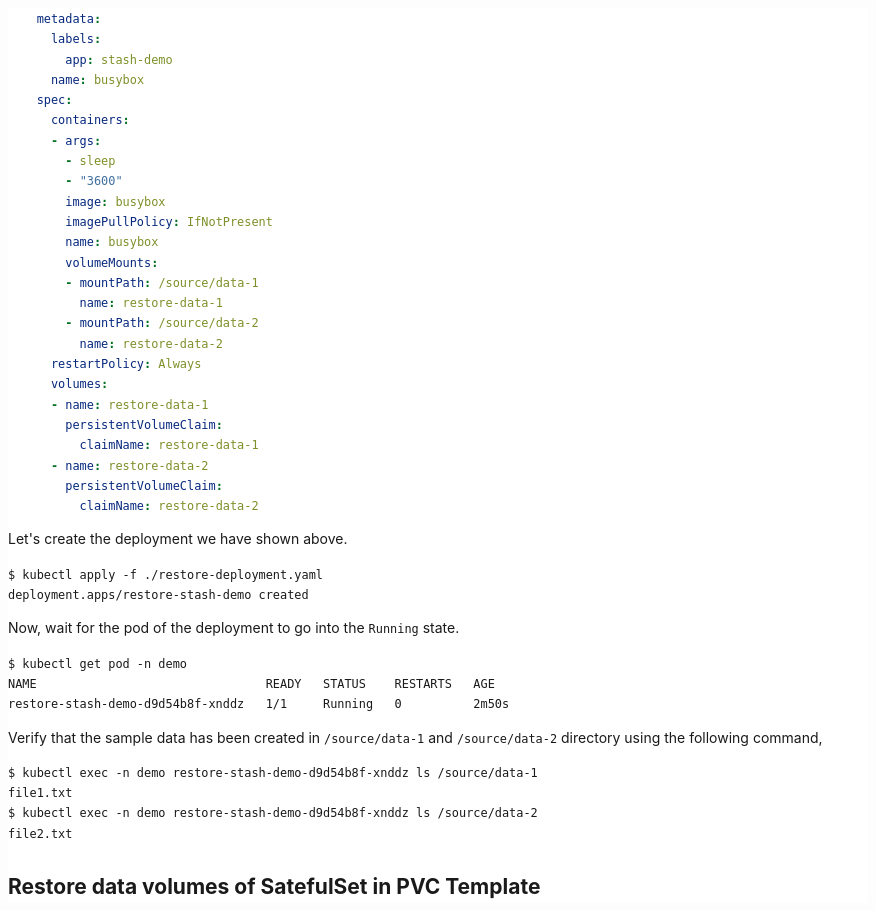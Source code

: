 ```yaml
    metadata:
      labels:
        app: stash-demo
      name: busybox
    spec:
      containers:
      - args:
        - sleep
        - "3600"
        image: busybox
        imagePullPolicy: IfNotPresent
        name: busybox
        volumeMounts:
        - mountPath: /source/data-1
          name: restore-data-1
        - mountPath: /source/data-2
          name: restore-data-2
      restartPolicy: Always
      volumes:
      - name: restore-data-1
        persistentVolumeClaim:
          claimName: restore-data-1
      - name: restore-data-2
        persistentVolumeClaim:
          claimName: restore-data-2
```

Let's create the deployment we have shown above.

```console
$ kubectl apply -f ./restore-deployment.yaml
deployment.apps/restore-stash-demo created
```

Now, wait for the pod of the deployment to go into the `Running` state.

```console
$ kubectl get pod -n demo
NAME                                READY   STATUS    RESTARTS   AGE
restore-stash-demo-d9d54b8f-xnddz   1/1     Running   0          2m50s
```

Verify that the sample data has been created in `/source/data-1` and `/source/data-2` directory using the following command,

```console
$ kubectl exec -n demo restore-stash-demo-d9d54b8f-xnddz ls /source/data-1
file1.txt
$ kubectl exec -n demo restore-stash-demo-d9d54b8f-xnddz ls /source/data-2
file2.txt
```

## Restore data volumes of SatefulSet in PVC Template
